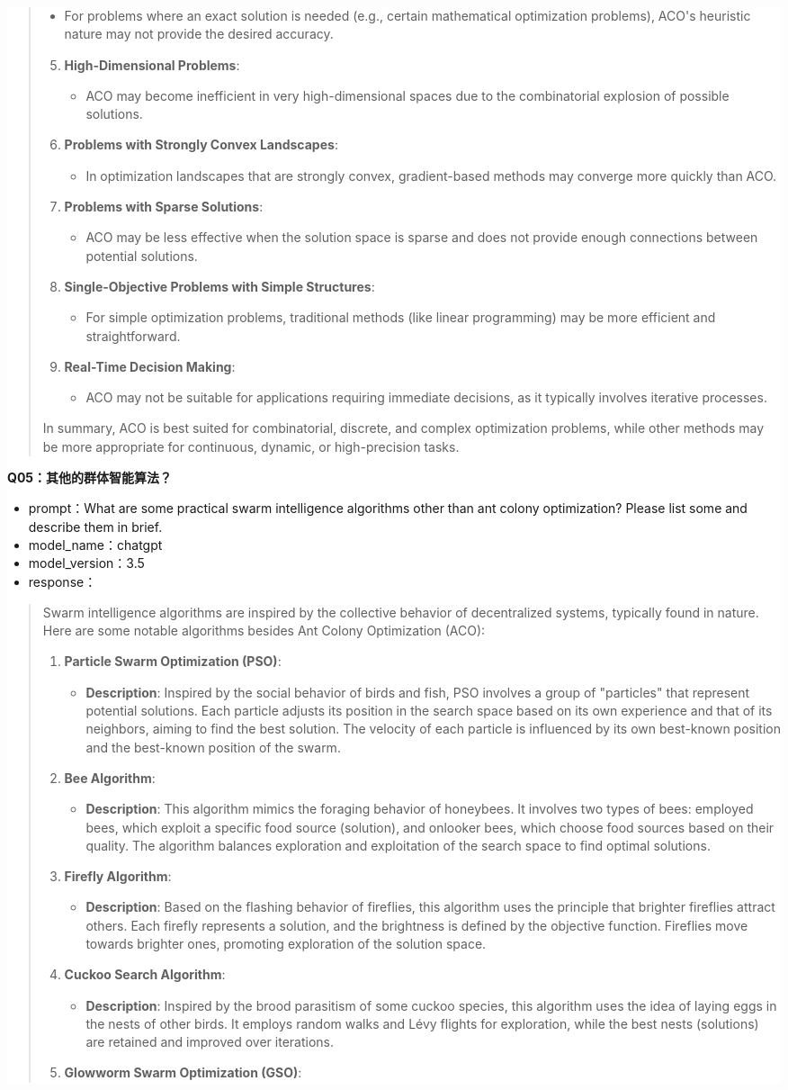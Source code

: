 >    - For problems where an exact solution is needed (e.g., certain mathematical optimization problems), ACO's heuristic nature may not provide the desired accuracy.
> 
> 5. **High-Dimensional Problems**:
>    - ACO may become inefficient in very high-dimensional spaces due to the combinatorial explosion of possible solutions.
> 
> 6. **Problems with Strongly Convex Landscapes**:
>    - In optimization landscapes that are strongly convex, gradient-based methods may converge more quickly than ACO.
> 
> 7. **Problems with Sparse Solutions**:
>    - ACO may be less effective when the solution space is sparse and does not provide enough connections between potential solutions.
> 
> 8. **Single-Objective Problems with Simple Structures**:
>    - For simple optimization problems, traditional methods (like linear programming) may be more efficient and straightforward.
> 
> 9. **Real-Time Decision Making**:
>    - ACO may not be suitable for applications requiring immediate decisions, as it typically involves iterative processes.
> 
> In summary, ACO is best suited for combinatorial, discrete, and complex optimization problems, while other methods may be more appropriate for continuous, dynamic, or high-precision tasks.


**Q05：其他的群体智能算法？**
- prompt：What are some practical swarm intelligence algorithms other than ant colony optimization? Please list some and describe them in brief.
- model_name：chatgpt
- model_version：3.5
- response：
> Swarm intelligence algorithms are inspired by the collective behavior of decentralized systems, typically found in nature. Here are some notable algorithms besides Ant Colony Optimization (ACO):
> 
> 1. **Particle Swarm Optimization (PSO)**:
>    - **Description**: Inspired by the social behavior of birds and fish, PSO involves a group of "particles" that represent potential solutions. Each particle adjusts its position in the search space based on its own experience and that of its neighbors, aiming to find the best solution. The velocity of each particle is influenced by its own best-known position and the best-known position of the swarm.
> 
> 2. **Bee Algorithm**:
>    - **Description**: This algorithm mimics the foraging behavior of honeybees. It involves two types of bees: employed bees, which exploit a specific food source (solution), and onlooker bees, which choose food sources based on their quality. The algorithm balances exploration and exploitation of the search space to find optimal solutions.
> 
> 3. **Firefly Algorithm**:
>    - **Description**: Based on the flashing behavior of fireflies, this algorithm uses the principle that brighter fireflies attract others. Each firefly represents a solution, and the brightness is defined by the objective function. Fireflies move towards brighter ones, promoting exploration of the solution space.
> 
> 4. **Cuckoo Search Algorithm**:
>    - **Description**: Inspired by the brood parasitism of some cuckoo species, this algorithm uses the idea of laying eggs in the nests of other birds. It employs random walks and Lévy flights for exploration, while the best nests (solutions) are retained and improved over iterations.
> 
> 5. **Glowworm Swarm Optimization (GSO)**: